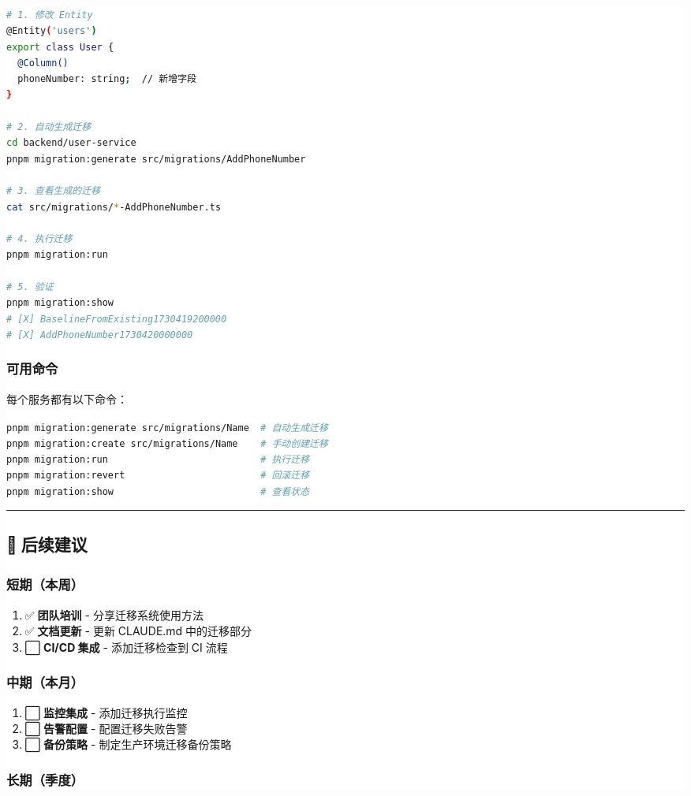 ```bash
# 1. 修改 Entity
@Entity('users')
export class User {
  @Column()
  phoneNumber: string;  // 新增字段
}

# 2. 自动生成迁移
cd backend/user-service
pnpm migration:generate src/migrations/AddPhoneNumber

# 3. 查看生成的迁移
cat src/migrations/*-AddPhoneNumber.ts

# 4. 执行迁移
pnpm migration:run

# 5. 验证
pnpm migration:show
# [X] BaselineFromExisting1730419200000
# [X] AddPhoneNumber1730420000000
```

### 可用命令

每个服务都有以下命令：

```bash
pnpm migration:generate src/migrations/Name  # 自动生成迁移
pnpm migration:create src/migrations/Name    # 手动创建迁移
pnpm migration:run                           # 执行迁移
pnpm migration:revert                        # 回滚迁移
pnpm migration:show                          # 查看状态
```

---

## 📝 后续建议

### 短期（本周）

1. ✅ **团队培训** - 分享迁移系统使用方法
2. ✅ **文档更新** - 更新 CLAUDE.md 中的迁移部分
3. ⬜ **CI/CD 集成** - 添加迁移检查到 CI 流程

### 中期（本月）

1. ⬜ **监控集成** - 添加迁移执行监控
2. ⬜ **告警配置** - 配置迁移失败告警
3. ⬜ **备份策略** - 制定生产环境迁移备份策略

### 长期（季度）
